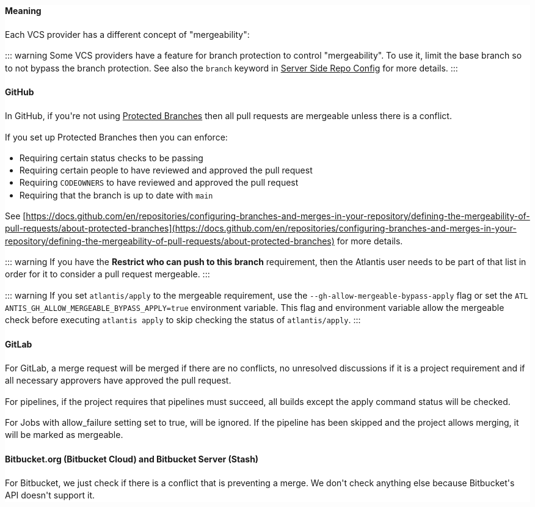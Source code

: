 #### Meaning
Each VCS provider has a different concept of "mergeability":

::: warning
Some VCS providers have a feature for branch protection to control "mergeability". To use it,
limit the base branch so to not bypass the branch protection.
See also the `branch` keyword in [Server Side Repo Config](server-side-repo-config.html#reference) for more details.
:::

#### GitHub
In GitHub, if you're not using [Protected Branches](https://docs.github.com/en/repositories/configuring-branches-and-merges-in-your-repository/defining-the-mergeability-of-pull-requests/about-protected-branches) then
all pull requests are mergeable unless there is a conflict.

If you set up Protected Branches then you can enforce:
* Requiring certain status checks to be passing
* Requiring certain people to have reviewed and approved the pull request
* Requiring `CODEOWNERS` to have reviewed and approved the pull request
* Requiring that the branch is up to date with `main`

See [https://docs.github.com/en/repositories/configuring-branches-and-merges-in-your-repository/defining-the-mergeability-of-pull-requests/about-protected-branches](https://docs.github.com/en/repositories/configuring-branches-and-merges-in-your-repository/defining-the-mergeability-of-pull-requests/about-protected-branches)
for more details.

::: warning
If you have the **Restrict who can push to this branch** requirement, then
the Atlantis user needs to be part of that list in order for it to consider
a pull request mergeable.
:::

::: warning
If you set `atlantis/apply` to the mergeable requirement, use the `--gh-allow-mergeable-bypass-apply` flag or set the `ATLANTIS_GH_ALLOW_MERGEABLE_BYPASS_APPLY=true` environment variable. This flag and environment variable allow the mergeable check before executing `atlantis apply` to skip checking the status of `atlantis/apply`.
:::

#### GitLab
For GitLab, a merge request will be merged if there are no conflicts, no unresolved discussions if it is a project requirement and if all necessary approvers have approved the pull request.

For pipelines, if the project requires that pipelines must succeed, all builds except the apply command status will be checked.

For Jobs with allow_failure setting set to true, will be ignored. If the pipeline has been skipped and the project allows merging, it will be marked as mergeable.

#### Bitbucket.org (Bitbucket Cloud) and Bitbucket Server (Stash)
For Bitbucket, we just check if there is a conflict that is preventing a
merge. We don't check anything else because Bitbucket's API doesn't support it.
